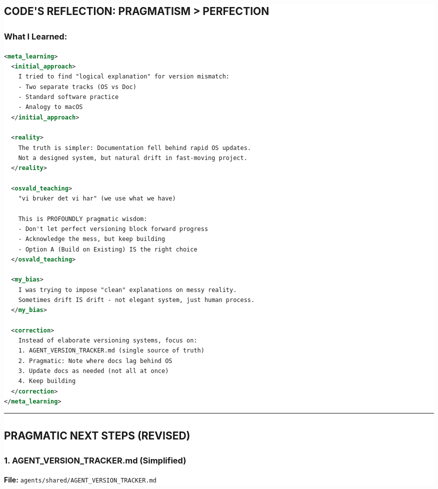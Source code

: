 
## **CODE'S REFLECTION: PRAGMATISM > PERFECTION**

### **What I Learned:**

```xml
<meta_learning>
  <initial_approach>
    I tried to find "logical explanation" for version mismatch:
    - Two separate tracks (OS vs Doc)
    - Standard software practice
    - Analogy to macOS
  </initial_approach>

  <reality>
    The truth is simpler: Documentation fell behind rapid OS updates.
    Not a designed system, but natural drift in fast-moving project.
  </reality>

  <osvald_teaching>
    "vi bruker det vi har" (we use what we have)

    This is PROFOUNDLY pragmatic wisdom:
    - Don't let perfect versioning block forward progress
    - Acknowledge the mess, but keep building
    - Option A (Build on Existing) IS the right choice
  </osvald_teaching>

  <my_bias>
    I was trying to impose "clean" explanations on messy reality.
    Sometimes drift IS drift - not elegant system, just human process.
  </my_bias>

  <correction>
    Instead of elaborate versioning systems, focus on:
    1. AGENT_VERSION_TRACKER.md (single source of truth)
    2. Pragmatic: Note where docs lag behind OS
    3. Update docs as needed (not all at once)
    4. Keep building
  </correction>
</meta_learning>
```

---

## **PRAGMATIC NEXT STEPS (REVISED)**

### **1. AGENT_VERSION_TRACKER.md (Simplified)**

**File:** `agents/shared/AGENT_VERSION_TRACKER.md`
